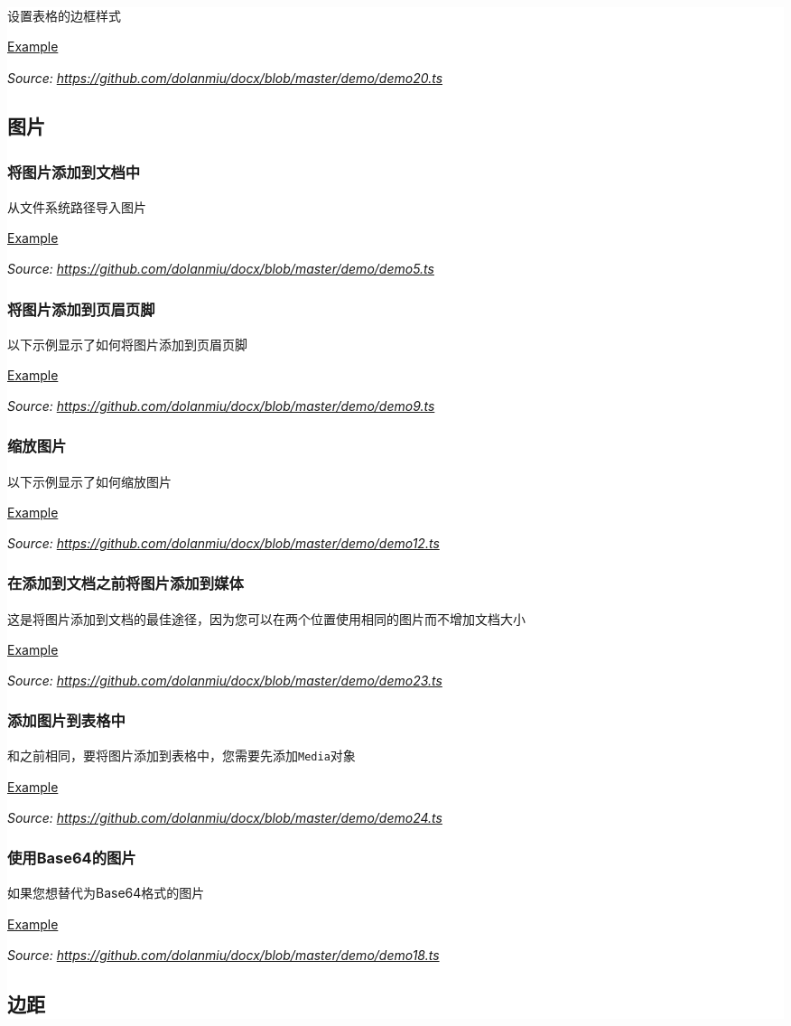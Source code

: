 设置表格的边框样式

[Example](https://raw.githubusercontent.com/dolanmiu/docx/master/demo/demo20.ts ":include")

_Source: https://github.com/dolanmiu/docx/blob/master/demo/demo20.ts_

## 图片

### 将图片添加到文档中

从文件系统路径导入图片

[Example](https://raw.githubusercontent.com/dolanmiu/docx/master/demo/demo5.ts ":include")

_Source: https://github.com/dolanmiu/docx/blob/master/demo/demo5.ts_

### 将图片添加到页眉页脚

以下示例显示了如何将图片添加到页眉页脚

[Example](https://raw.githubusercontent.com/dolanmiu/docx/master/demo/demo9.ts ":include")

_Source: https://github.com/dolanmiu/docx/blob/master/demo/demo9.ts_

### 缩放图片

以下示例显示了如何缩放图片

[Example](https://raw.githubusercontent.com/dolanmiu/docx/master/demo/demo12.ts ":include")

_Source: https://github.com/dolanmiu/docx/blob/master/demo/demo12.ts_

### 在添加到文档之前将图片添加到媒体

这是将图片添加到文档的最佳途径，因为您可以在两个位置使用相同的图片而不增加文档大小

[Example](https://raw.githubusercontent.com/dolanmiu/docx/master/demo/demo23.ts ":include")

_Source: https://github.com/dolanmiu/docx/blob/master/demo/demo23.ts_

### 添加图片到表格中

和之前相同，要将图片添加到表格中，您需要先添加`Media`对象

[Example](https://raw.githubusercontent.com/dolanmiu/docx/master/demo/demo24.ts ":include")

_Source: https://github.com/dolanmiu/docx/blob/master/demo/demo24.ts_

### 使用Base64的图片

如果您想替代为Base64格式的图片

[Example](https://raw.githubusercontent.com/dolanmiu/docx/master/demo/demo18.ts ":include")

_Source: https://github.com/dolanmiu/docx/blob/master/demo/demo18.ts_

## 边距
